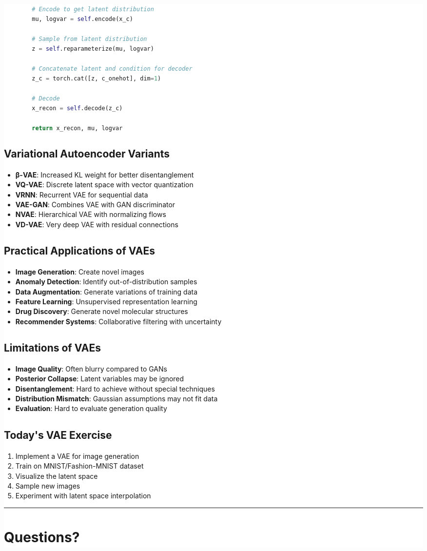 ```python
        # Encode to get latent distribution
        mu, logvar = self.encode(x_c)
        
        # Sample from latent distribution
        z = self.reparameterize(mu, logvar)
        
        # Concatenate latent and condition for decoder
        z_c = torch.cat([z, c_onehot], dim=1)
        
        # Decode
        x_recon = self.decode(z_c)
        
        return x_recon, mu, logvar
```

## Variational Autoencoder Variants

- **β-VAE**: Increased KL weight for better disentanglement
- **VQ-VAE**: Discrete latent space with vector quantization
- **VRNN**: Recurrent VAE for sequential data
- **VAE-GAN**: Combines VAE with GAN discriminator
- **NVAE**: Hierarchical VAE with normalizing flows
- **VD-VAE**: Very deep VAE with residual connections

## Practical Applications of VAEs

- **Image Generation**: Create novel images
- **Anomaly Detection**: Identify out-of-distribution samples
- **Data Augmentation**: Generate variations of training data
- **Feature Learning**: Unsupervised representation learning
- **Drug Discovery**: Generate novel molecular structures
- **Recommender Systems**: Collaborative filtering with uncertainty

## Limitations of VAEs

- **Image Quality**: Often blurry compared to GANs
- **Posterior Collapse**: Latent variables may be ignored
- **Disentanglement**: Hard to achieve without special techniques
- **Distribution Mismatch**: Gaussian assumptions may not fit data
- **Evaluation**: Hard to evaluate generation quality

## Today's VAE Exercise

1. Implement a VAE for image generation
2. Train on MNIST/Fashion-MNIST dataset
3. Visualize the latent space
4. Sample new images
5. Experiment with latent space interpolation

---

# Questions?
